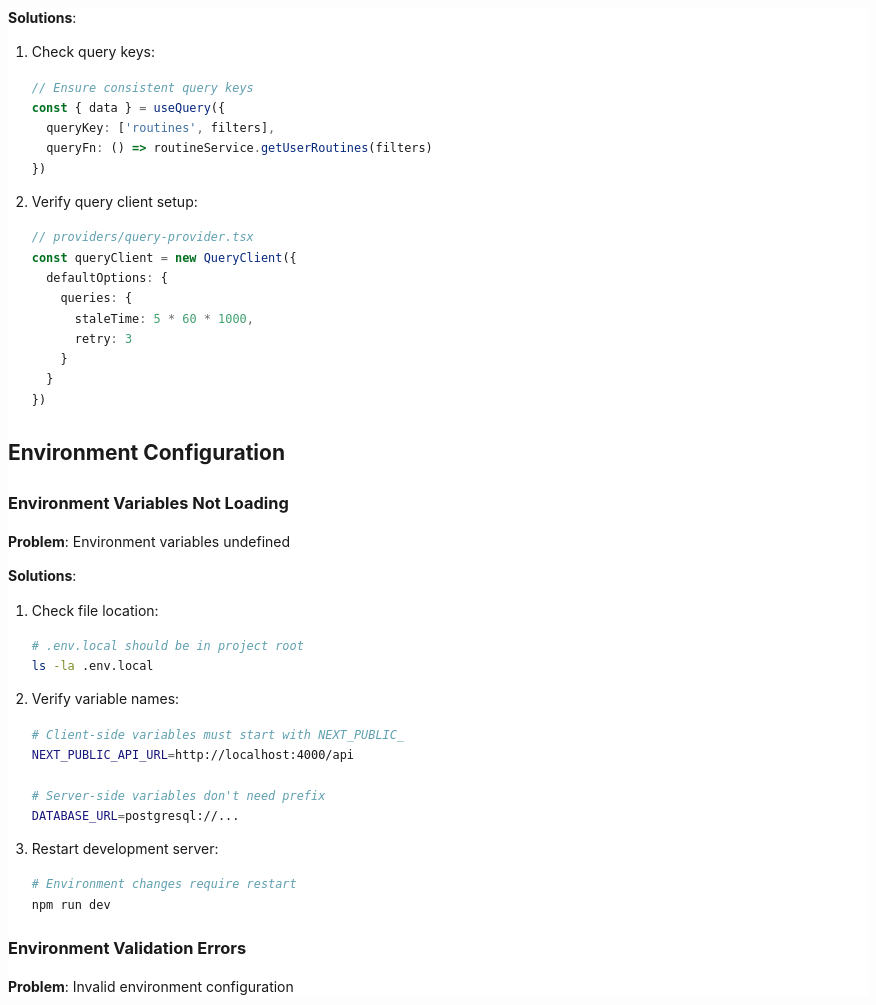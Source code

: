 **Solutions**:

1. Check query keys:
   ```typescript
   // Ensure consistent query keys
   const { data } = useQuery({
     queryKey: ['routines', filters],
     queryFn: () => routineService.getUserRoutines(filters)
   })
   ```

2. Verify query client setup:
   ```typescript
   // providers/query-provider.tsx
   const queryClient = new QueryClient({
     defaultOptions: {
       queries: {
         staleTime: 5 * 60 * 1000,
         retry: 3
       }
     }
   })
   ```

## Environment Configuration

### Environment Variables Not Loading

**Problem**: Environment variables undefined

**Solutions**:

1. Check file location:
   ```bash
   # .env.local should be in project root
   ls -la .env.local
   ```

2. Verify variable names:
   ```bash
   # Client-side variables must start with NEXT_PUBLIC_
   NEXT_PUBLIC_API_URL=http://localhost:4000/api
   
   # Server-side variables don't need prefix
   DATABASE_URL=postgresql://...
   ```

3. Restart development server:
   ```bash
   # Environment changes require restart
   npm run dev
   ```

### Environment Validation Errors

**Problem**: Invalid environment configuration
